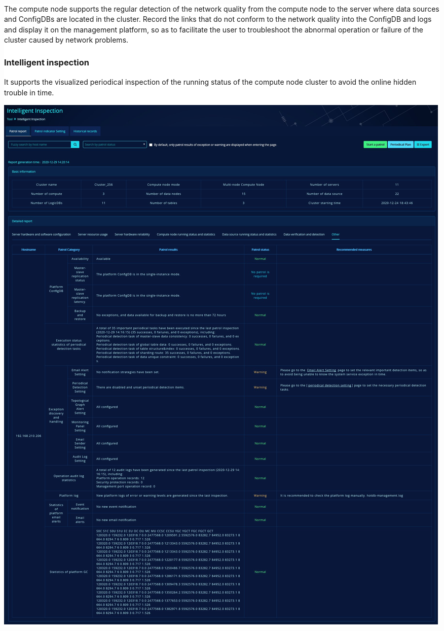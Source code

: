 The compute node supports the regular detection of the network quality from the compute node to the server where data sources and ConfigDBs are located in the cluster. Record the links that do not conform to the network quality into the ConfigDB and logs and display it on the management platform, so as to facilitate the user to troubleshoot the abnormal operation or failure of the cluster caused by network problems.

### Intelligent inspection

It supports the visualized periodical inspection of the running status of the compute node cluster to avoid the online hidden trouble in time.

![](assets/readme/image60.png)
